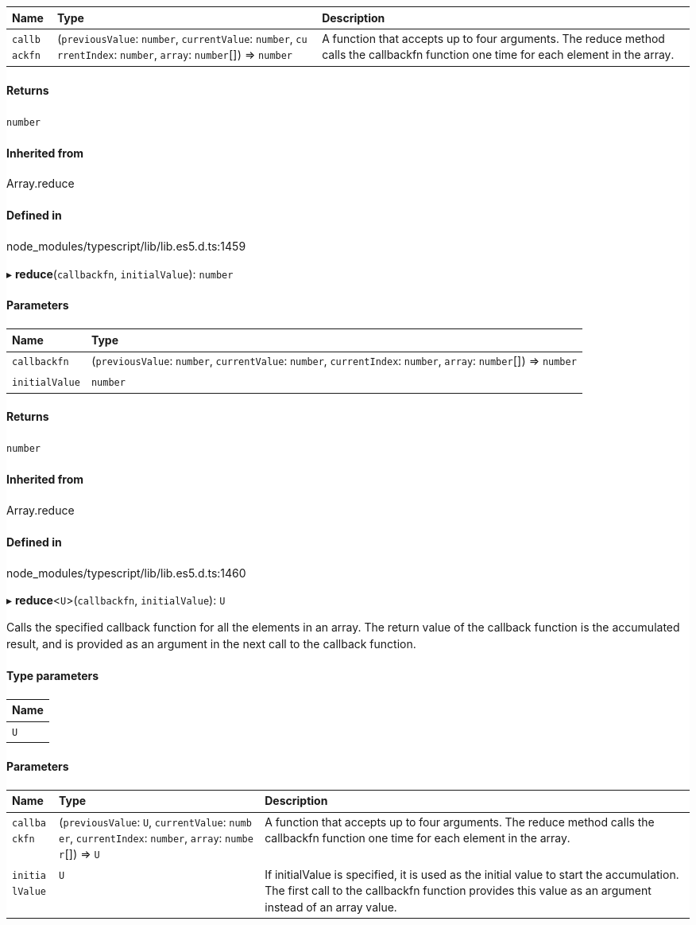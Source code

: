 | Name | Type | Description |
| :------ | :------ | :------ |
| `callbackfn` | (`previousValue`: `number`, `currentValue`: `number`, `currentIndex`: `number`, `array`: `number`[]) => `number` | A function that accepts up to four arguments. The reduce method calls the callbackfn function one time for each element in the array. |

#### Returns

`number`

#### Inherited from

Array.reduce

#### Defined in

node_modules/typescript/lib/lib.es5.d.ts:1459

▸ **reduce**(`callbackfn`, `initialValue`): `number`

#### Parameters

| Name | Type |
| :------ | :------ |
| `callbackfn` | (`previousValue`: `number`, `currentValue`: `number`, `currentIndex`: `number`, `array`: `number`[]) => `number` |
| `initialValue` | `number` |

#### Returns

`number`

#### Inherited from

Array.reduce

#### Defined in

node_modules/typescript/lib/lib.es5.d.ts:1460

▸ **reduce**<`U`\>(`callbackfn`, `initialValue`): `U`

Calls the specified callback function for all the elements in an array. The return value of the callback function is the accumulated result, and is provided as an argument in the next call to the callback function.

#### Type parameters

| Name |
| :------ |
| `U` |

#### Parameters

| Name | Type | Description |
| :------ | :------ | :------ |
| `callbackfn` | (`previousValue`: `U`, `currentValue`: `number`, `currentIndex`: `number`, `array`: `number`[]) => `U` | A function that accepts up to four arguments. The reduce method calls the callbackfn function one time for each element in the array. |
| `initialValue` | `U` | If initialValue is specified, it is used as the initial value to start the accumulation. The first call to the callbackfn function provides this value as an argument instead of an array value. |
